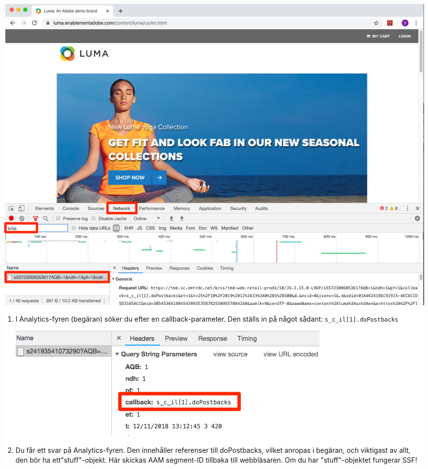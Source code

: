    ![Öppna utvecklingsverktygen](images/aam-openTheJSConsole.png)

1. I Analytics-fyren (begäran) söker du efter en callback-parameter. Den ställs in på något sådant: `s_c_il[1].doPostbacks`

   ![En begäran - återanropsparam](images/aam-callbackParam.png)

1. Du får ett svar på Analytics-fyren. Den innehåller referenser till doPostbacks, vilket anropas i begäran, och viktigast av allt, den bör ha ett&quot;stuff&quot;-objekt. Här skickas AAM segment-ID tillbaka till webbläsaren. Om du har &quot;stuff&quot;-objektet fungerar SSF!

